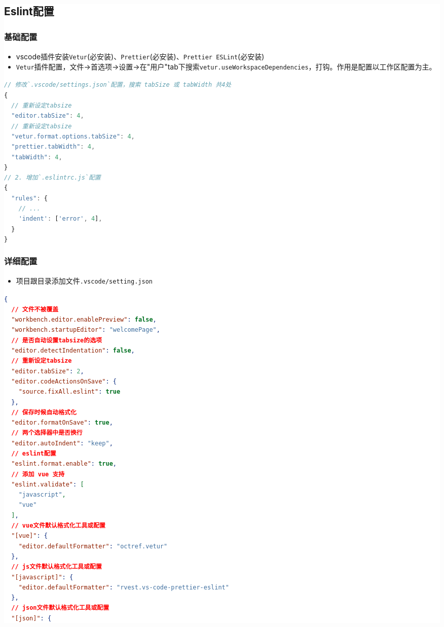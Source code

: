 

## Eslint配置

### 基础配置

- vscode插件安装`Vetur`(必安装)、`Prettier`(必安装)、`Prettier ESLint`(必安装)
- `Vetur`插件配置，文件->首选项->设置->在"用户"tab下搜索`vetur.useWorkspaceDependencies`，打钩。作用是配置以工作区配置为主。

```js
// 修改`.vscode/settings.json`配置，搜索 tabSize 或 tabWidth 共4处
{
  // 重新设定tabsize
  "editor.tabSize": 4,
  // 重新设定tabsize
  "vetur.format.options.tabSize": 4,
  "prettier.tabWidth": 4,
  "tabWidth": 4,
}
// 2. 增加`.eslintrc.js`配置
{
  "rules": {
    // ...
    'indent': ['error', 4],
  }
}
```

### 详细配置

- 项目跟目录添加文件`.vscode/setting.json`

```json
{
  // 文件不被覆盖
  "workbench.editor.enablePreview": false,
  "workbench.startupEditor": "welcomePage",
  // 是否自动设置tabsize的选项
  "editor.detectIndentation": false,
  // 重新设定tabsize
  "editor.tabSize": 2,
  "editor.codeActionsOnSave": {
    "source.fixAll.eslint": true
  },
  // 保存时候自动格式化
  "editor.formatOnSave": true,
  // 两个选择器中是否换行
  "editor.autoIndent": "keep",
  // eslint配置
  "eslint.format.enable": true,
  // 添加 vue 支持
  "eslint.validate": [
    "javascript",
    "vue"
  ],
  // vue文件默认格式化工具或配置
  "[vue]": {
    "editor.defaultFormatter": "octref.vetur"
  },
  // js文件默认格式化工具或配置
  "[javascript]": {
    "editor.defaultFormatter": "rvest.vs-code-prettier-eslint"
  },
  // json文件默认格式化工具或配置
  "[json]": {
```